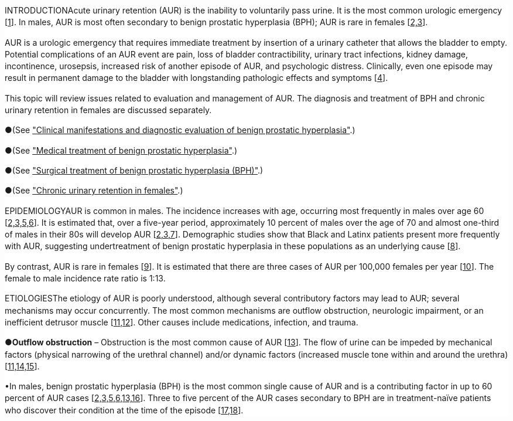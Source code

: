 INTRODUCTIONAcute urinary retention (AUR) is the inability to voluntarily pass urine. It is the most common urologic emergency \[[1](https://www.uptodate.com/contents/acute-urinary-retention/abstract/1)\]. In males, AUR is most often secondary to benign prostatic hyperplasia (BPH); AUR is rare in females \[[2,3](https://www.uptodate.com/contents/acute-urinary-retention/abstract/2,3)\].

AUR is a urologic emergency that requires immediate treatment by insertion of a urinary catheter that allows the bladder to empty. Potential complications of an AUR event are pain, loss of bladder contractibility, urinary tract infections, kidney damage, incontinence, urosepsis, increased risk of another episode of AUR, and psychologic distress. Clinically, even one episode may result in permanent damage to the bladder with longstanding pathologic effects and symptoms \[[4](https://www.uptodate.com/contents/acute-urinary-retention/abstract/4)\].

This topic will review issues related to evaluation and management of AUR. The diagnosis and treatment of BPH and chronic urinary retention in females are discussed separately.

●(See ["Clinical manifestations and diagnostic evaluation of benign prostatic hyperplasia"](https://www.uptodate.com/contents/clinical-manifestations-and-diagnostic-evaluation-of-benign-prostatic-hyperplasia?topicRef=6883&source=see_link).)

●(See ["Medical treatment of benign prostatic hyperplasia"](https://www.uptodate.com/contents/medical-treatment-of-benign-prostatic-hyperplasia?topicRef=6883&source=see_link).)

●(See ["Surgical treatment of benign prostatic hyperplasia (BPH)"](https://www.uptodate.com/contents/surgical-treatment-of-benign-prostatic-hyperplasia-bph?topicRef=6883&source=see_link).)

●(See ["Chronic urinary retention in females"](https://www.uptodate.com/contents/chronic-urinary-retention-in-females?topicRef=6883&source=see_link).)

EPIDEMIOLOGYAUR is common in males. The incidence increases with age, occurring most frequently in males over age 60 \[[2,3,5,6](https://www.uptodate.com/contents/acute-urinary-retention/abstract/2,3,5,6)\]. It is estimated that, over a five-year period, approximately 10 percent of males over the age of 70 and almost one-third of males in their 80s will develop AUR \[[2,3,7](https://www.uptodate.com/contents/acute-urinary-retention/abstract/2,3,7)\]. Demographic studies show that Black and Latinx patients present more frequently with AUR, suggesting undertreatment of benign prostatic hyperplasia in these populations as an underlying cause \[[8](https://www.uptodate.com/contents/acute-urinary-retention/abstract/8)\].

By contrast, AUR is rare in females \[[9](https://www.uptodate.com/contents/acute-urinary-retention/abstract/9)\]. It is estimated that there are three cases of AUR per 100,000 females per year \[[10](https://www.uptodate.com/contents/acute-urinary-retention/abstract/10)\]. The female to male incidence rate ratio is 1:13.

ETIOLOGIESThe etiology of AUR is poorly understood, although several contributory factors may lead to AUR; several mechanisms may occur concurrently. The most common mechanisms are outflow obstruction, neurologic impairment, or an inefficient detrusor muscle \[[11,12](https://www.uptodate.com/contents/acute-urinary-retention/abstract/11,12)\]. Other causes include medications, infection, and trauma.

●**Outflow obstruction** – Obstruction is the most common cause of AUR \[[13](https://www.uptodate.com/contents/acute-urinary-retention/abstract/13)\]. The flow of urine can be impeded by mechanical factors (physical narrowing of the urethral channel) and/or dynamic factors (increased muscle tone within and around the urethra) \[[11,14,15](https://www.uptodate.com/contents/acute-urinary-retention/abstract/11,14,15)\].

•In males, benign prostatic hyperplasia (BPH) is the most common single cause of AUR and is a contributing factor in up to 60 percent of AUR cases \[[2,3,5,6,13,16](https://www.uptodate.com/contents/acute-urinary-retention/abstract/2,3,5,6,13,16)\]. Three to five percent of the AUR cases secondary to BPH are in treatment-naïve patients who discover their condition at the time of the episode \[[17,18](https://www.uptodate.com/contents/acute-urinary-retention/abstract/17,18)\].
